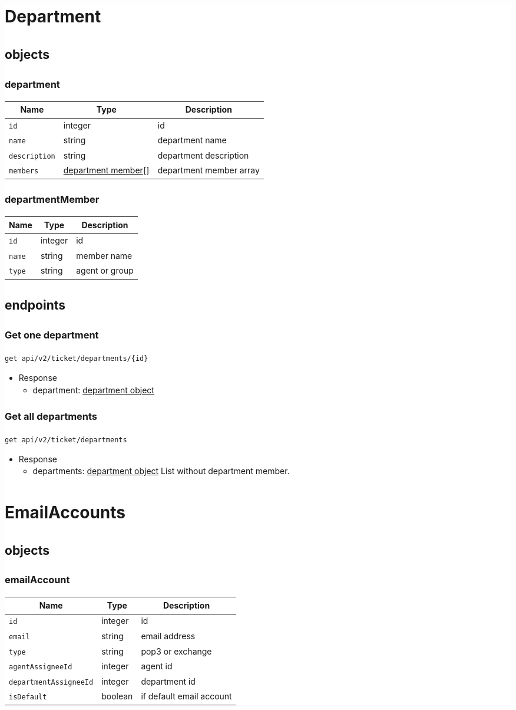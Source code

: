 # Department 
## objects 
### department 
| Name | Type | Description | 
| - | - | - | 
| `id` | integer | id | 
| `name` | string | department name | 
| `description` | string | department description | 
| `members` | [department member](#departmentmember)[] | department member array | 

### departmentMember 
| Name | Type | Description | 
| - | - | - | 
| `id` | integer | id | 
| `name` | string | member name | 
| `type` | string | agent or group | 

## endpoints 
### Get one department 
`get api/v2/ticket/departments/{id} ` 
- Response 
    - department: [department object](#department) 

### Get all departments 
`get api/v2/ticket/departments` 
- Response 
    - departments: [department object](#department) List without department member. 

# EmailAccounts 
## objects 
### emailAccount 
| Name | Type | Description | 
| - | - | - | 
| `id` | integer | id | 
| `email` | string | email address |  
| `type` | string | pop3 or exchange | 
| `agentAssigneeId` | integer | agent id | 
| `departmentAssigneeId` | integer | department id | 
| `isDefault` | boolean | if default email account | 
